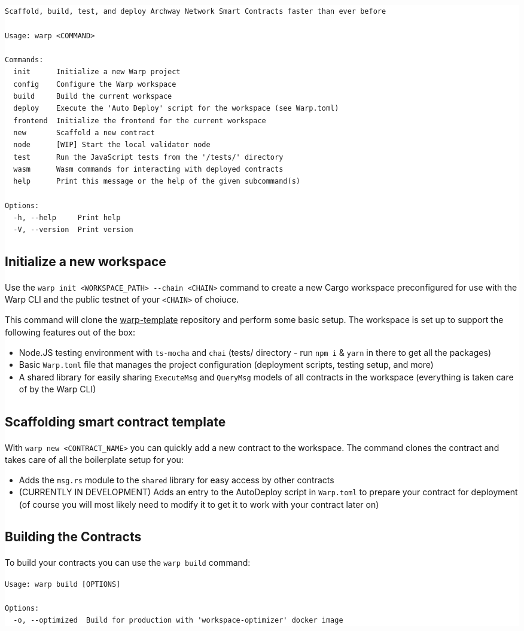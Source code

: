 ```
Scaffold, build, test, and deploy Archway Network Smart Contracts faster than ever before

Usage: warp <COMMAND>

Commands:
  init      Initialize a new Warp project
  config    Configure the Warp workspace
  build     Build the current workspace
  deploy    Execute the 'Auto Deploy' script for the workspace (see Warp.toml)
  frontend  Initialize the frontend for the current workspace
  new       Scaffold a new contract
  node      [WIP] Start the local validator node
  test      Run the JavaScript tests from the '/tests/' directory
  wasm      Wasm commands for interacting with deployed contracts
  help      Print this message or the help of the given subcommand(s)

Options:
  -h, --help     Print help
  -V, --version  Print version
```

## Initialize a new workspace

Use the `warp init <WORKSPACE_PATH> --chain <CHAIN>` command to create a new Cargo workspace preconfigured for use with the Warp CLI and the public testnet of your `<CHAIN>` of choiuce.

This command will clone the [warp-template](https://github.com/secret-warp/warp-template) repository and perform some basic setup. The workspace is set up to support the following features out of the box:

- Node.JS testing environment with `ts-mocha` and `chai` (tests/ directory - run `npm i` & `yarn` in there to get all the packages)
- Basic `Warp.toml` file that manages the project configuration (deployment scripts, testing setup, and more)
- A shared library for easily sharing `ExecuteMsg` and `QueryMsg` models of all contracts in the workspace (everything is taken care of by the Warp CLI)

## Scaffolding smart contract template

With `warp new <CONTRACT_NAME>` you can quickly add a new contract to the workspace. The command clones the contract and takes care of all the boilerplate setup for you:

- Adds the `msg.rs` module to the `shared` library for easy access by other contracts
- (CURRENTLY IN DEVELOPMENT) Adds an entry to the AutoDeploy script in `Warp.toml` to prepare your contract for deployment (of course you will most likely need to modify it to get it to work with your contract later on)

## Building the Contracts

To build your contracts you can use the `warp build` command:

```
Usage: warp build [OPTIONS]

Options:
  -o, --optimized  Build for production with 'workspace-optimizer' docker image
```
